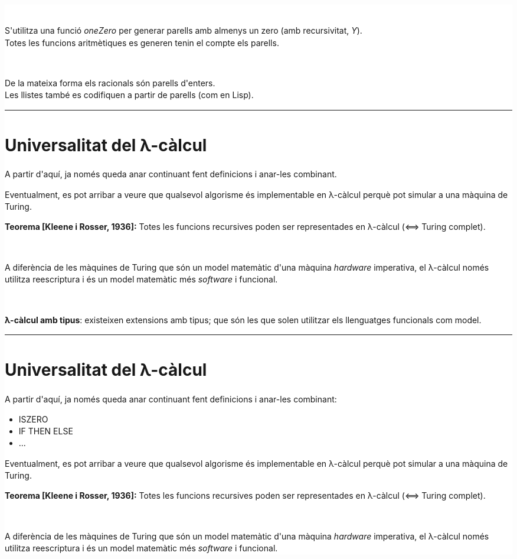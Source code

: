 <br>

S'utilitza una funció $oneZero$ per generar parells amb almenys un zero (amb recursivitat, $Y$). <br>
Totes les funcions aritmètiques es generen tenin el compte els parells.

<br>

De la mateixa forma els racionals són parells d'enters. <br>
Les llistes també es codifiquen a partir de parells (com en Lisp).

---

# Universalitat del λ-càlcul

A partir d'aquí, ja només queda anar continuant fent definicions
i anar-les combinant.

Eventualment, es pot arribar a veure que qualsevol algorisme és implementable
en λ-càlcul perquè pot simular a una màquina de Turing.

**Teorema [Kleene i Rosser, 1936]:** Totes les funcions recursives poden ser
representades en λ-càlcul  (⟺ Turing complet).

<br>

A diferència de les màquines de Turing que són un model matemàtic d'una
màquina *hardware* imperativa, el λ-càlcul només utilitza reescriptura
i és un model matemàtic més *software* i funcional.

<br>

**λ-càlcul amb tipus**: existeixen extensions amb tipus; que són les que solen utilitzar els llenguatges funcionals com model.

---

# Universalitat del λ-càlcul

A partir d'aquí, ja només queda anar continuant fent definicions
i anar-les combinant:

- ISZERO
- IF THEN ELSE
- ...

Eventualment, es pot arribar a veure que qualsevol algorisme és implementable
en λ-càlcul perquè pot simular a una màquina de Turing.

**Teorema [Kleene i Rosser, 1936]:** Totes les funcions recursives poden ser
representades en λ-càlcul  (⟺ Turing complet).

<br>

A diferència de les màquines de Turing que són un model matemàtic d'una
màquina *hardware* imperativa, el λ-càlcul només utilitza reescriptura
i és un model matemàtic més *software* i funcional.


